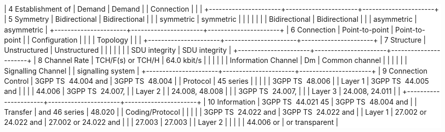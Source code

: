 | 4 Establishment of   | Demand               | Demand               |
| Connection           |                      |                      |
+----------------------+----------------------+----------------------+
| 5 Symmetry           | Bidirectional        | Bidirectional        |
|                      | symmetric            | symmetric            |
|                      |                      |                      |
|                      | Bidirectional        | Bidirectional        |
|                      | asymmetric           | asymmetric           |
+----------------------+----------------------+----------------------+
| 6 Connection         | Point-to-point       | Point-to-point       |
| Configuration        |                      |                      |
| Topology             |                      |                      |
+----------------------+----------------------+----------------------+
| 7 Structure          | Unstructured         | Unstructured         |
|                      |                      |                      |
|                      | SDU integrity        | SDU integrity        |
+----------------------+----------------------+----------------------+
| 8 Channel Rate       | TCH/F(s) or TCH/H    | 64.0 kbit/s          |
|                      |                      |                      |
| Information Channel  | Dm                   | Common channel       |
|                      |                      |                      |
| Signalling Channel   |                      | signalling system    |
+----------------------+----------------------+----------------------+
| 9 Connection Control | 3GPP TS  44.004 and  | 3GPP TS  48.004      |
| Protocol             | 45 series            |                      |
|                      |                      | 3GPP TS  48.006      |
| Layer 1              | 3GPP TS  44.005 and  |                      |
|                      | 44.006               | 3GPP TS  24.007,     |
| Layer 2              |                      | 24.008, 48.008       |
|                      | 3GPP TS  24.007,     |                      |
| Layer 3              | 24.008, 24.011       |                      |
+----------------------+----------------------+----------------------+
| 10 Information       | 3GPP TS  44.021 45   | 3GPP TS  48.004 and  |
| Transfer             | and 46 series        | 48.020               |
| Coding/Protocol      |                      |                      |
|                      | 3GPP TS  24.022 and  | 3GPP TS  24.022 and  |
| Layer 1              | 27.002 or 24.022 and | 27.002 or 24.022 and |
|                      | 27.003               | 27.003               |
| Layer 2              |                      |                      |
|                      | 44.006 or            | or transparent       |